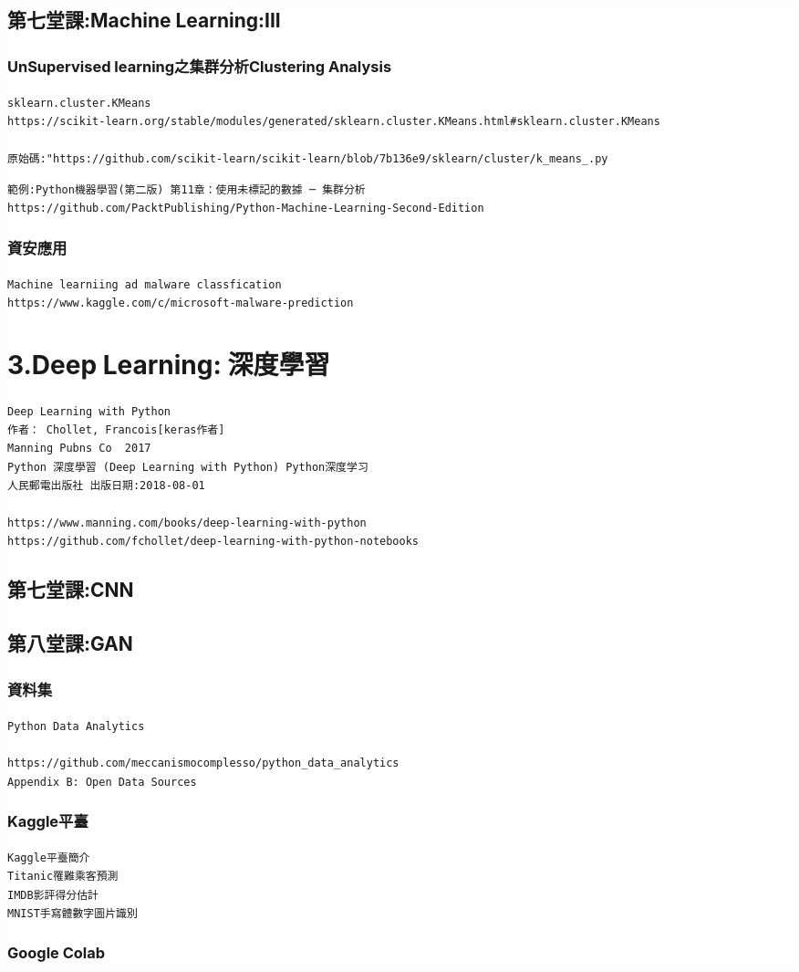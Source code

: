 
## 第七堂課:Machine Learning:III

### UnSupervised learning之集群分析Clustering Analysis

```
sklearn.cluster.KMeans
https://scikit-learn.org/stable/modules/generated/sklearn.cluster.KMeans.html#sklearn.cluster.KMeans

原始碼:"https://github.com/scikit-learn/scikit-learn/blob/7b136e9/sklearn/cluster/k_means_.py
```

```
範例:Python機器學習(第二版) 第11章：使用未標記的數據 ─ 集群分析
https://github.com/PacktPublishing/Python-Machine-Learning-Second-Edition
```


### 資安應用
```
Machine learniing ad malware classfication
https://www.kaggle.com/c/microsoft-malware-prediction
```

# 3.Deep Learning: 深度學習

```
Deep Learning with Python
作者： Chollet, Francois[keras作者]
Manning Pubns Co  2017
Python 深度學習 (Deep Learning with Python) Python深度学习
人民郵電出版社 出版日期:2018-08-01

https://www.manning.com/books/deep-learning-with-python
https://github.com/fchollet/deep-learning-with-python-notebooks
```

## 第七堂課:CNN

## 第八堂課:GAN


### 資料集

```
Python Data Analytics

https://github.com/meccanismocomplesso/python_data_analytics
Appendix B: Open Data Sources
```
### Kaggle平臺
```
Kaggle平臺簡介
Titanic罹難乘客預測
IMDB影評得分估計 
MNIST手寫體數字圖片識別
```
### Google Colab
